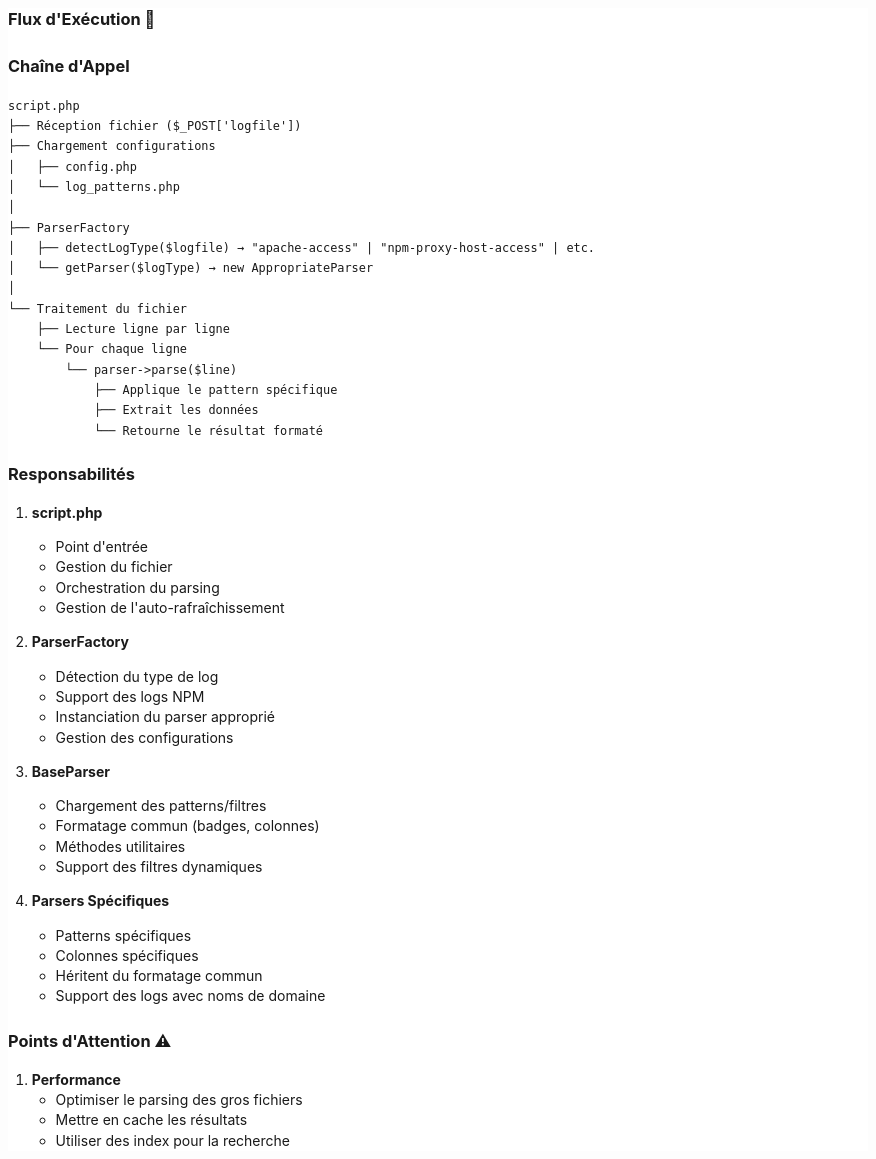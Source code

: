 ### Flux d'Exécution 🔄

### Chaîne d'Appel
```
script.php
├── Réception fichier ($_POST['logfile'])
├── Chargement configurations
│   ├── config.php
│   └── log_patterns.php
│
├── ParserFactory
│   ├── detectLogType($logfile) → "apache-access" | "npm-proxy-host-access" | etc.
│   └── getParser($logType) → new AppropriateParser
│
└── Traitement du fichier
    ├── Lecture ligne par ligne
    └── Pour chaque ligne
        └── parser->parse($line)
            ├── Applique le pattern spécifique
            ├── Extrait les données
            └── Retourne le résultat formaté
```

### Responsabilités
1. **script.php**
   - Point d'entrée
   - Gestion du fichier
   - Orchestration du parsing
   - Gestion de l'auto-rafraîchissement

2. **ParserFactory**
   - Détection du type de log
   - Support des logs NPM
   - Instanciation du parser approprié
   - Gestion des configurations

3. **BaseParser**
   - Chargement des patterns/filtres
   - Formatage commun (badges, colonnes)
   - Méthodes utilitaires
   - Support des filtres dynamiques

4. **Parsers Spécifiques**
   - Patterns spécifiques
   - Colonnes spécifiques
   - Héritent du formatage commun
   - Support des logs avec noms de domaine

### Points d'Attention ⚠️
1. **Performance**
   - Optimiser le parsing des gros fichiers
   - Mettre en cache les résultats
   - Utiliser des index pour la recherche
